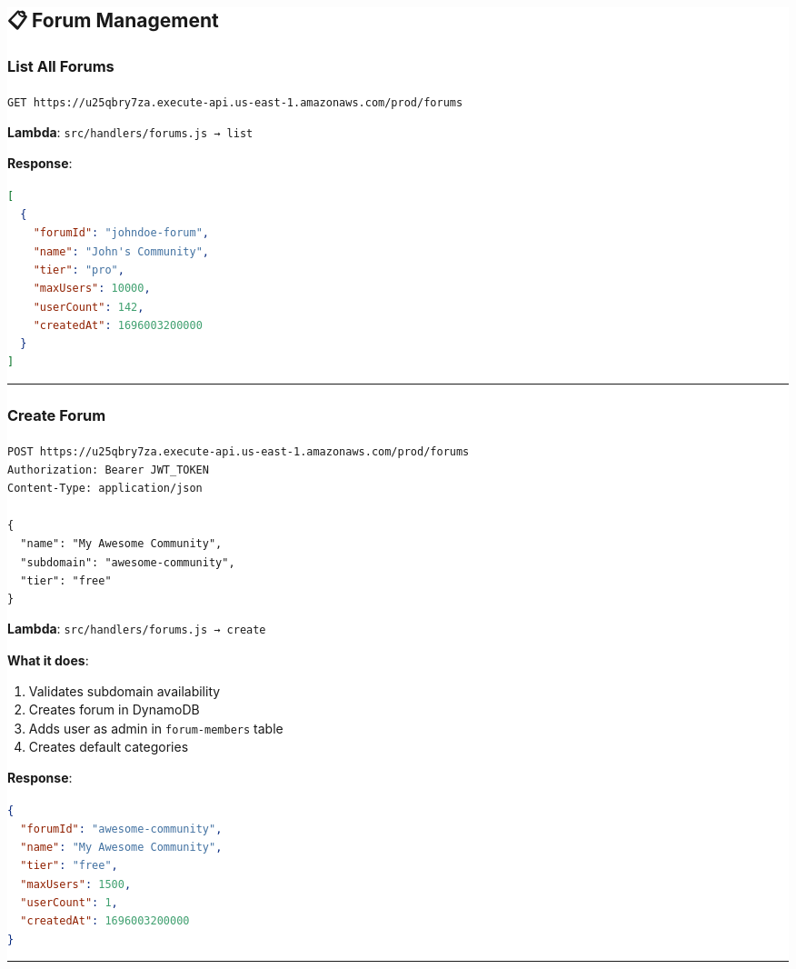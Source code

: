 
## 📋 Forum Management

### List All Forums
```http
GET https://u25qbry7za.execute-api.us-east-1.amazonaws.com/prod/forums
```

**Lambda**: `src/handlers/forums.js → list`

**Response**:
```json
[
  {
    "forumId": "johndoe-forum",
    "name": "John's Community",
    "tier": "pro",
    "maxUsers": 10000,
    "userCount": 142,
    "createdAt": 1696003200000
  }
]
```

---

### Create Forum
```http
POST https://u25qbry7za.execute-api.us-east-1.amazonaws.com/prod/forums
Authorization: Bearer JWT_TOKEN
Content-Type: application/json

{
  "name": "My Awesome Community",
  "subdomain": "awesome-community",
  "tier": "free"
}
```

**Lambda**: `src/handlers/forums.js → create`

**What it does**:
1. Validates subdomain availability
2. Creates forum in DynamoDB
3. Adds user as admin in `forum-members` table
4. Creates default categories

**Response**:
```json
{
  "forumId": "awesome-community",
  "name": "My Awesome Community",
  "tier": "free",
  "maxUsers": 1500,
  "userCount": 1,
  "createdAt": 1696003200000
}
```

---